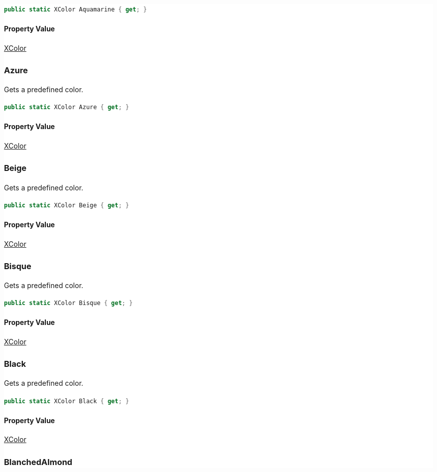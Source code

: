 ```csharp
public static XColor Aquamarine { get; }
```

#### Property Value

[XColor](./pdfsharp.drawing.xcolor)<br>

### **Azure**

Gets a predefined color.

```csharp
public static XColor Azure { get; }
```

#### Property Value

[XColor](./pdfsharp.drawing.xcolor)<br>

### **Beige**

Gets a predefined color.

```csharp
public static XColor Beige { get; }
```

#### Property Value

[XColor](./pdfsharp.drawing.xcolor)<br>

### **Bisque**

Gets a predefined color.

```csharp
public static XColor Bisque { get; }
```

#### Property Value

[XColor](./pdfsharp.drawing.xcolor)<br>

### **Black**

Gets a predefined color.

```csharp
public static XColor Black { get; }
```

#### Property Value

[XColor](./pdfsharp.drawing.xcolor)<br>

### **BlanchedAlmond**
